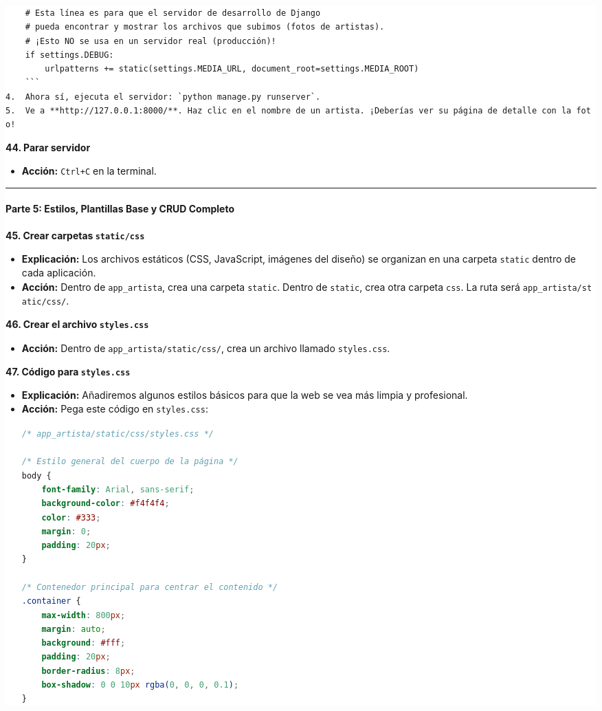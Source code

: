         # Esta línea es para que el servidor de desarrollo de Django
        # pueda encontrar y mostrar los archivos que subimos (fotos de artistas).
        # ¡Esto NO se usa en un servidor real (producción)!
        if settings.DEBUG:
            urlpatterns += static(settings.MEDIA_URL, document_root=settings.MEDIA_ROOT)
        ```
    4.  Ahora sí, ejecuta el servidor: `python manage.py runserver`.
    5.  Ve a **http://127.0.0.1:8000/**. Haz clic en el nombre de un artista. ¡Deberías ver su página de detalle con la foto!

**44. Parar servidor**
*   **Acción:** `Ctrl+C` en la terminal.

---

#### **Parte 5: Estilos, Plantillas Base y CRUD Completo**

**45. Crear carpetas `static/css`**
*   **Explicación:** Los archivos estáticos (CSS, JavaScript, imágenes del diseño) se organizan en una carpeta `static` dentro de cada aplicación.
*   **Acción:** Dentro de `app_artista`, crea una carpeta `static`. Dentro de `static`, crea otra carpeta `css`. La ruta será `app_artista/static/css/`.

**46. Crear el archivo `styles.css`**
*   **Acción:** Dentro de `app_artista/static/css/`, crea un archivo llamado `styles.css`.

**47. Código para `styles.css`**
*   **Explicación:** Añadiremos algunos estilos básicos para que la web se vea más limpia y profesional.
*   **Acción:** Pega este código en `styles.css`:
    ```css
    /* app_artista/static/css/styles.css */

    /* Estilo general del cuerpo de la página */
    body {
        font-family: Arial, sans-serif;
        background-color: #f4f4f4;
        color: #333;
        margin: 0;
        padding: 20px;
    }

    /* Contenedor principal para centrar el contenido */
    .container {
        max-width: 800px;
        margin: auto;
        background: #fff;
        padding: 20px;
        border-radius: 8px;
        box-shadow: 0 0 10px rgba(0, 0, 0, 0.1);
    }

